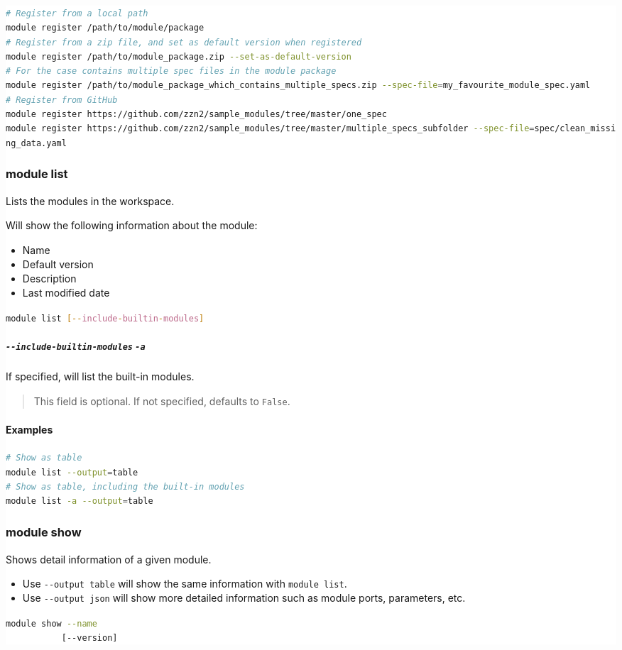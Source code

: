 ```bash
# Register from a local path
module register /path/to/module/package
# Register from a zip file, and set as default version when registered
module register /path/to/module_package.zip --set-as-default-version
# For the case contains multiple spec files in the module package
module register /path/to/module_package_which_contains_multiple_specs.zip --spec-file=my_favourite_module_spec.yaml
# Register from GitHub
module register https://github.com/zzn2/sample_modules/tree/master/one_spec
module register https://github.com/zzn2/sample_modules/tree/master/multiple_specs_subfolder --spec-file=spec/clean_missing_data.yaml
```



### module list

Lists the modules in the workspace.

Will show the following information about the module:

* Name
* Default version
* Description
* Last modified date

```bash
module list [--include-builtin-modules]
```

##### `--include-builtin-modules` `-a`
If specified, will list the built-in modules.
> This field is optional. If not specified, defaults to `False`.

#### Examples

```bash
# Show as table
module list --output=table
# Show as table, including the built-in modules
module list -a --output=table
```



### module show

Shows detail information of a given module.

* Use `--output table` will show the same information with `module list`.
* Use `--output json` will show more detailed information such as module ports, parameters, etc.

```bash
module show --name
           [--version]
```
